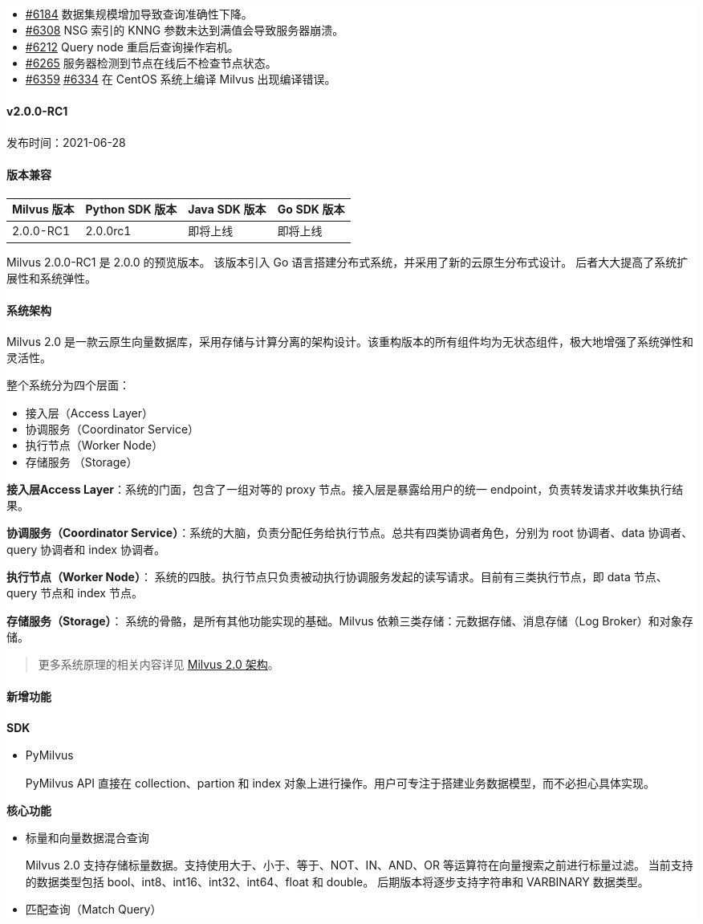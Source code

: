 - [#6184](https://github.com/milvus-io/milvus/issues/6184) 数据集规模增加导致查询准确性下降。
- [#6308](https://github.com/milvus-io/milvus/issues/6308) NSG 索引的 KNNG 参数未达到满值会导致服务器崩溃。
- [#6212](https://github.com/milvus-io/milvus/issues/6212) Query node 重启后查询操作宕机。
- [#6265](https://github.com/milvus-io/milvus/issues/6265) 服务器检测到节点在线后不检查节点状态。
- [#6359](https://github.com/milvus-io/milvus/issues/6359) [#6334](https://github.com/milvus-io/milvus/issues/6334) 在 CentOS 系统上编译 Milvus 出现编译错误。

#### v2.0.0-RC1

发布时间：2021-06-28

#### 版本兼容


| Milvus 版本 | Python SDK 版本 | Java SDK 版本 | Go SDK 版本 |
| :------------- | :----------------- | :--------------- | :------------- |
| 2.0.0-RC1 | 2.0.0rc1 | 即将上线            | 即将上线          |


Milvus 2.0.0-RC1 是 2.0.0 的预览版本。 该版本引入 Go 语言搭建分布式系统，并采用了新的云原生分布式设计。 后者大大提高了系统扩展性和系统弹性。

#### 系统架构

Milvus 2.0 是一款云原生向量数据库，采用存储与计算分离的架构设计。该重构版本的所有组件均为无状态组件，极大地增强了系统弹性和灵活性。

整个系统分为四个层面：

- 接入层（Access Layer）
- 协调服务（Coordinator Service）
- 执行节点（Worker Node）
- 存储服务 （Storage）

**接入层Access Layer**：系统的门面，包含了一组对等的 proxy 节点。接入层是暴露给用户的统一 endpoint，负责转发请求并收集执行结果。

**协调服务（Coordinator Service）**：系统的大脑，负责分配任务给执行节点。总共有四类协调者角色，分别为 root 协调者、data 协调者、query 协调者和 index 协调者。

**执行节点（Worker Node）**： 系统的四肢。执行节点只负责被动执行协调服务发起的读写请求。目前有三类执行节点，即 data 节点、query 节点和 index 节点。

**存储服务（Storage）**： 系统的骨骼，是所有其他功能实现的基础。Milvus 依赖三类存储：元数据存储、消息存储（Log Broker）和对象存储。

> 更多系统原理的相关内容详见 [Milvus 2.0 架构](architecture_overview.md)。


#### 新增功能

**SDK**

- PyMilvus

  PyMilvus API 直接在 collection、partion 和 index 对象上进行操作。用户可专注于搭建业务数据模型，而不必担心具体实现。

**核心功能**

- 标量和向量数据混合查询

  Milvus 2.0 支持存储标量数据。支持使用大于、小于、等于、NOT、IN、AND、OR 等运算符在向量搜索之前进行标量过滤。 当前支持的数据类型包括 bool、int8、int16、int32、int64、float 和 double。 后期版本将逐步支持字符串和 VARBINARY 数据类型。

- 匹配查询（Match Query）
